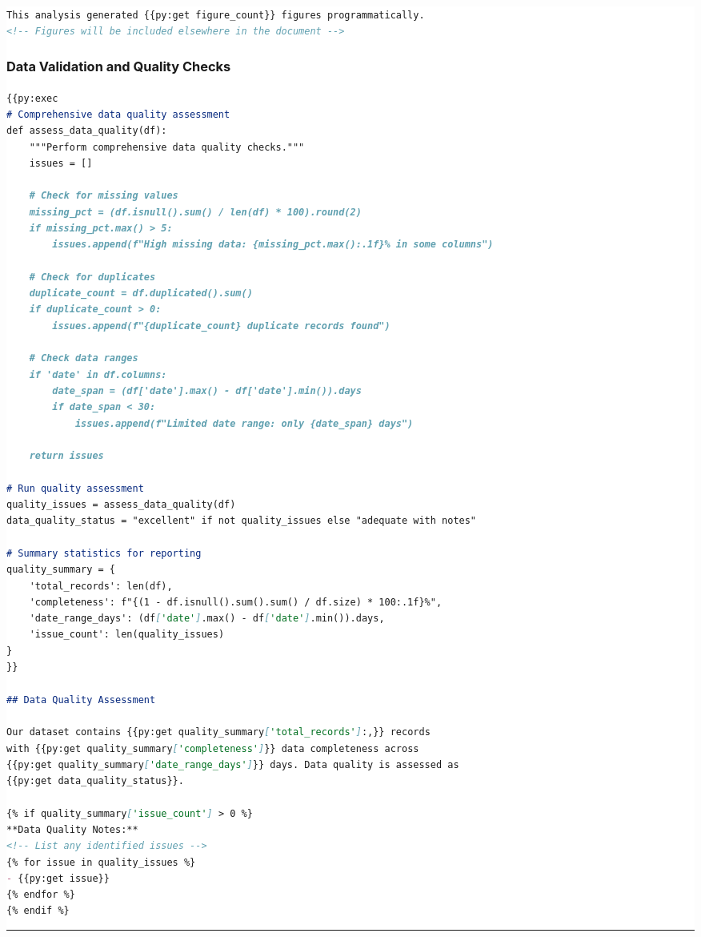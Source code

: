 ```markdown
This analysis generated {{py:get figure_count}} figures programmatically. 
<!-- Figures will be included elsewhere in the document -->
```

### Data Validation and Quality Checks

```markdown
{{py:exec
# Comprehensive data quality assessment
def assess_data_quality(df):
    """Perform comprehensive data quality checks."""
    issues = []
    
    # Check for missing values
    missing_pct = (df.isnull().sum() / len(df) * 100).round(2)
    if missing_pct.max() > 5:
        issues.append(f"High missing data: {missing_pct.max():.1f}% in some columns")
    
    # Check for duplicates
    duplicate_count = df.duplicated().sum()
    if duplicate_count > 0:
        issues.append(f"{duplicate_count} duplicate records found")
        
    # Check data ranges
    if 'date' in df.columns:
        date_span = (df['date'].max() - df['date'].min()).days
        if date_span < 30:
            issues.append(f"Limited date range: only {date_span} days")
    
    return issues

# Run quality assessment
quality_issues = assess_data_quality(df)
data_quality_status = "excellent" if not quality_issues else "adequate with notes"

# Summary statistics for reporting
quality_summary = {
    'total_records': len(df),
    'completeness': f"{(1 - df.isnull().sum().sum() / df.size) * 100:.1f}%",
    'date_range_days': (df['date'].max() - df['date'].min()).days,
    'issue_count': len(quality_issues)
}
}}

## Data Quality Assessment

Our dataset contains {{py:get quality_summary['total_records']:,}} records 
with {{py:get quality_summary['completeness']}} data completeness across 
{{py:get quality_summary['date_range_days']}} days. Data quality is assessed as 
{{py:get data_quality_status}}.

{% if quality_summary['issue_count'] > 0 %}
**Data Quality Notes:**
<!-- List any identified issues -->
{% for issue in quality_issues %}
- {{py:get issue}}
{% endfor %}
{% endif %}
```

---
